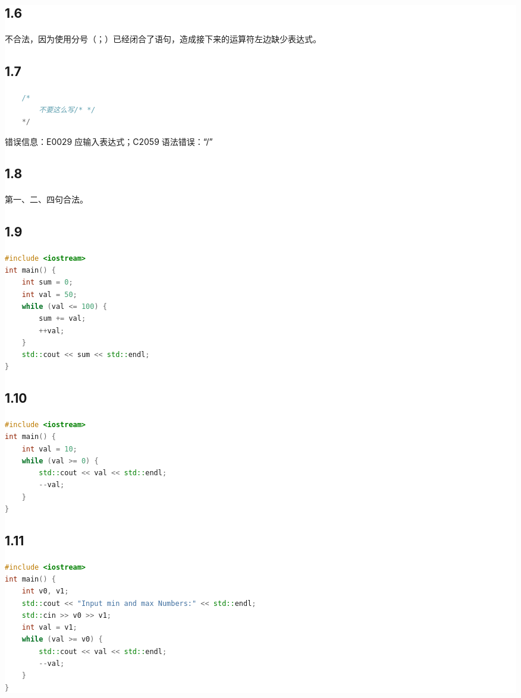 ## 1.6

不合法，因为使用分号（；）已经闭合了语句，造成接下来的运算符左边缺少表达式。

## 1.7

```c++
	/* 
		不要这么写/* */
	*/
```

错误信息：E0029 应输入表达式；C2059 语法错误：“/”

## 1.8

第一、二、四句合法。

## 1.9

```C++
#include <iostream>
int main() {
	int sum = 0;
	int val = 50;
	while (val <= 100) {
		sum += val;
		++val;
	}
	std::cout << sum << std::endl;
}
```

## 1.10

```C++
#include <iostream>
int main() {
	int val = 10;
	while (val >= 0) {
		std::cout << val << std::endl;
		--val;
	}
}
```

## 1.11

```C++
#include <iostream>
int main() {
	int v0, v1;
	std::cout << "Input min and max Numbers:" << std::endl;
	std::cin >> v0 >> v1;
	int val = v1;
	while (val >= v0) {
		std::cout << val << std::endl;
		--val;
	}
}
```
